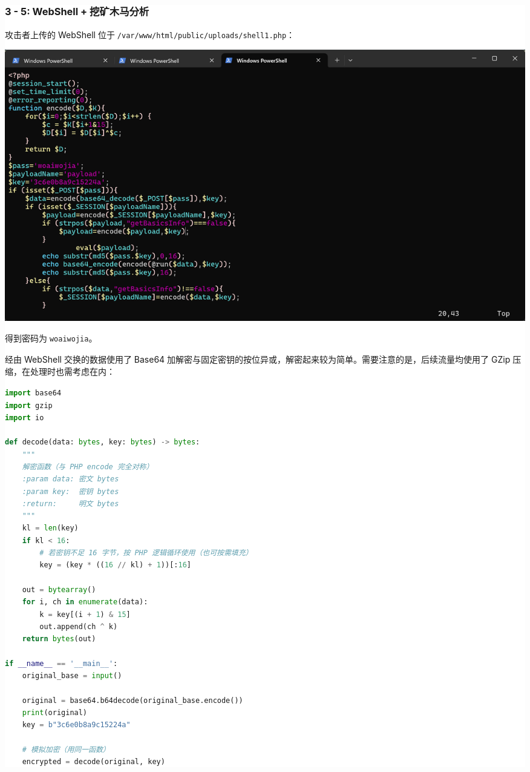 ### 3 - 5: WebShell + 挖矿木马分析

攻击者上传的 WebShell 位于 `/var/www/html/public/uploads/shell1.php`：

![](img/07/shell1-script.png)

得到密码为 `woaiwojia`。

经由 WebShell 交换的数据使用了 Base64 加解密与固定密钥的按位异或，解密起来较为简单。需要注意的是，后续流量均使用了 GZip 压缩，在处理时也需考虑在内：

```py
import base64
import gzip
import io

def decode(data: bytes, key: bytes) -> bytes:
    """
    解密函数（与 PHP encode 完全对称）
    :param data: 密文 bytes
    :param key:  密钥 bytes
    :return:     明文 bytes
    """
    kl = len(key)
    if kl < 16:
        # 若密钥不足 16 字节，按 PHP 逻辑循环使用（也可按需填充）
        key = (key * ((16 // kl) + 1))[:16]

    out = bytearray()
    for i, ch in enumerate(data):
        k = key[(i + 1) & 15]
        out.append(ch ^ k)
    return bytes(out)

if __name__ == '__main__':
    original_base = input()

    original = base64.b64decode(original_base.encode())
    print(original)
    key = b"3c6e0b8a9c15224a"

    # 模拟加密（用同一函数）
    encrypted = decode(original, key)
```
